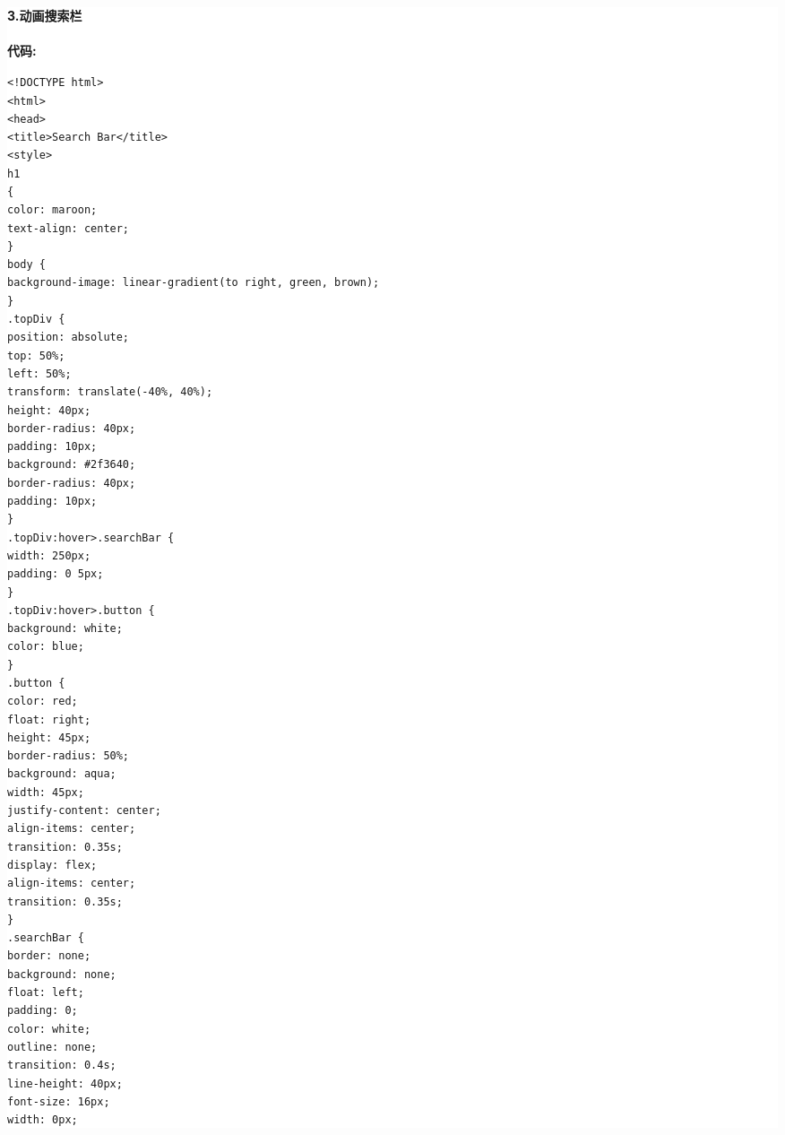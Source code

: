 

#### 3.动画搜索栏

**代码:**

```
<!DOCTYPE html>
<html>
<head>
<title>Search Bar</title>
<style>
h1
{
color: maroon;
text-align: center;
}
body {
background-image: linear-gradient(to right, green, brown);
}
.topDiv {
position: absolute;
top: 50%;
left: 50%;
transform: translate(-40%, 40%);
height: 40px;
border-radius: 40px;
padding: 10px;
background: #2f3640;
border-radius: 40px;
padding: 10px;
}
.topDiv:hover>.searchBar {
width: 250px;
padding: 0 5px;
}
.topDiv:hover>.button {
background: white;
color: blue;
}
.button {
color: red;
float: right;
height: 45px;
border-radius: 50%;
background: aqua;
width: 45px;
justify-content: center;
align-items: center;
transition: 0.35s;
display: flex;
align-items: center;
transition: 0.35s;
}
.searchBar {
border: none;
background: none;
float: left;
padding: 0;
color: white;
outline: none;
transition: 0.4s;
line-height: 40px;
font-size: 16px;
width: 0px;
```